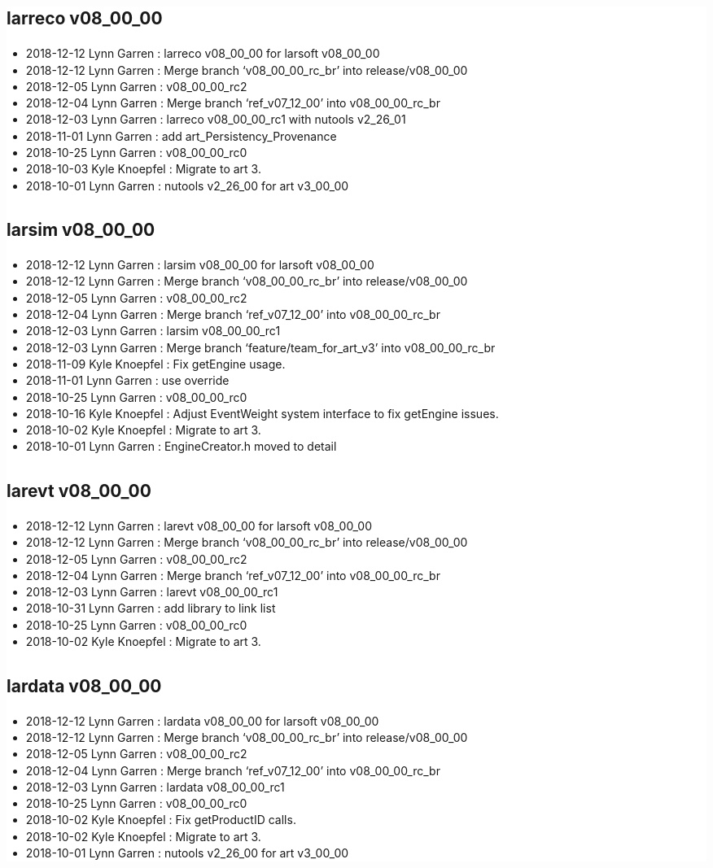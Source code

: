 larreco v08_00_00
------------------------------------------

-   2018-12-12 Lynn Garren : larreco v08_00_00 for larsoft v08_00_00
-   2018-12-12 Lynn Garren : Merge branch ‘v08_00_00_rc_br’ into release/v08_00_00
-   2018-12-05 Lynn Garren : v08_00_00_rc2
-   2018-12-04 Lynn Garren : Merge branch ‘ref_v07_12_00’ into v08_00_00_rc_br
-   2018-12-03 Lynn Garren : larreco v08_00_00_rc1 with nutools v2_26_01
-   2018-11-01 Lynn Garren : add art_Persistency_Provenance
-   2018-10-25 Lynn Garren : v08_00_00_rc0
-   2018-10-03 Kyle Knoepfel : Migrate to art 3.
-   2018-10-01 Lynn Garren : nutools v2_26_00 for art v3_00_00

larsim v08_00_00
----------------------------------------

-   2018-12-12 Lynn Garren : larsim v08_00_00 for larsoft v08_00_00
-   2018-12-12 Lynn Garren : Merge branch ‘v08_00_00_rc_br’ into release/v08_00_00
-   2018-12-05 Lynn Garren : v08_00_00_rc2
-   2018-12-04 Lynn Garren : Merge branch ‘ref_v07_12_00’ into v08_00_00_rc_br
-   2018-12-03 Lynn Garren : larsim v08_00_00_rc1
-   2018-12-03 Lynn Garren : Merge branch ‘feature/team_for_art_v3’ into v08_00_00_rc_br
-   2018-11-09 Kyle Knoepfel : Fix getEngine usage.
-   2018-11-01 Lynn Garren : use override
-   2018-10-25 Lynn Garren : v08_00_00_rc0
-   2018-10-16 Kyle Knoepfel : Adjust EventWeight system interface to fix getEngine issues.
-   2018-10-02 Kyle Knoepfel : Migrate to art 3.
-   2018-10-01 Lynn Garren : EngineCreator.h moved to detail

larevt v08_00_00
----------------------------------------

-   2018-12-12 Lynn Garren : larevt v08_00_00 for larsoft v08_00_00
-   2018-12-12 Lynn Garren : Merge branch ‘v08_00_00_rc_br’ into release/v08_00_00
-   2018-12-05 Lynn Garren : v08_00_00_rc2
-   2018-12-04 Lynn Garren : Merge branch ‘ref_v07_12_00’ into v08_00_00_rc_br
-   2018-12-03 Lynn Garren : larevt v08_00_00_rc1
-   2018-10-31 Lynn Garren : add library to link list
-   2018-10-25 Lynn Garren : v08_00_00_rc0
-   2018-10-02 Kyle Knoepfel : Migrate to art 3.

lardata v08_00_00
------------------------------------------

-   2018-12-12 Lynn Garren : lardata v08_00_00 for larsoft v08_00_00
-   2018-12-12 Lynn Garren : Merge branch ‘v08_00_00_rc_br’ into release/v08_00_00
-   2018-12-05 Lynn Garren : v08_00_00_rc2
-   2018-12-04 Lynn Garren : Merge branch ‘ref_v07_12_00’ into v08_00_00_rc_br
-   2018-12-03 Lynn Garren : lardata v08_00_00_rc1
-   2018-10-25 Lynn Garren : v08_00_00_rc0
-   2018-10-02 Kyle Knoepfel : Fix getProductID calls.
-   2018-10-02 Kyle Knoepfel : Migrate to art 3.
-   2018-10-01 Lynn Garren : nutools v2_26_00 for art v3_00_00

